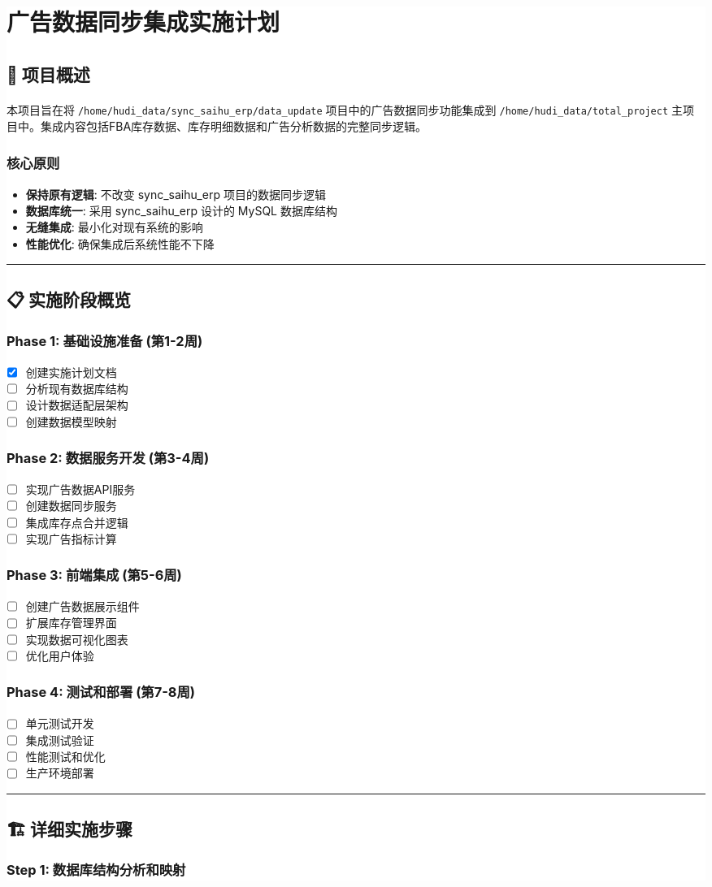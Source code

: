 # 广告数据同步集成实施计划

## 🎯 项目概述

本项目旨在将 `/home/hudi_data/sync_saihu_erp/data_update` 项目中的广告数据同步功能集成到 `/home/hudi_data/total_project` 主项目中。集成内容包括FBA库存数据、库存明细数据和广告分析数据的完整同步逻辑。

### 核心原则
- **保持原有逻辑**: 不改变 sync_saihu_erp 项目的数据同步逻辑
- **数据库统一**: 采用 sync_saihu_erp 设计的 MySQL 数据库结构
- **无缝集成**: 最小化对现有系统的影响
- **性能优化**: 确保集成后系统性能不下降

---

## 📋 实施阶段概览

### Phase 1: 基础设施准备 (第1-2周)
- [x] 创建实施计划文档
- [ ] 分析现有数据库结构
- [ ] 设计数据适配层架构
- [ ] 创建数据模型映射

### Phase 2: 数据服务开发 (第3-4周)
- [ ] 实现广告数据API服务
- [ ] 创建数据同步服务
- [ ] 集成库存点合并逻辑
- [ ] 实现广告指标计算

### Phase 3: 前端集成 (第5-6周)
- [ ] 创建广告数据展示组件
- [ ] 扩展库存管理界面
- [ ] 实现数据可视化图表
- [ ] 优化用户体验

### Phase 4: 测试和部署 (第7-8周)
- [ ] 单元测试开发
- [ ] 集成测试验证
- [ ] 性能测试和优化
- [ ] 生产环境部署

---

## 🏗️ 详细实施步骤

### Step 1: 数据库结构分析和映射
